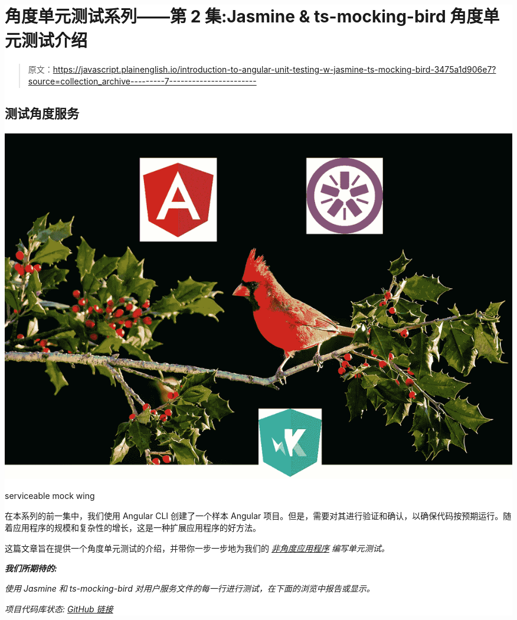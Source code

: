 # 角度单元测试系列——第 2 集:Jasmine & ts-mocking-bird 角度单元测试介绍

> 原文：<https://javascript.plainenglish.io/introduction-to-angular-unit-testing-w-jasmine-ts-mocking-bird-3475a1d906e7?source=collection_archive---------7----------------------->

## 测试角度服务

![](img/ddf64924c290005c8926206838260eb3.png)

serviceable mock wing

在本系列的前一集中，我们使用 Angular CLI 创建了一个样本 Angular 项目。但是，需要对其进行验证和确认，以确保代码按预期运行。随着应用程序的规模和复杂性的增长，这是一种扩展应用程序的好方法。

这篇文章旨在提供一个角度单元测试的介绍，并带你一步一步地为我们的 [*非角度应用程序*](https://github.com/pkErbynn/demystify/tree/9368cc50d5d0acb5389b2f862726b7ccf1c78d91) *编写单元测试。*

***我们所期待的:***

*使用 Jasmine 和 ts-mocking-bird 对用户服务文件的每一行进行测试，在下面的浏览中报告或显示。*

*项目代码库状态:* [*GitHub 链接*](https://github.com/pkErbynn/demystify/tree/abc2114e514cefeba548d22d4e3b95efe47583da)
